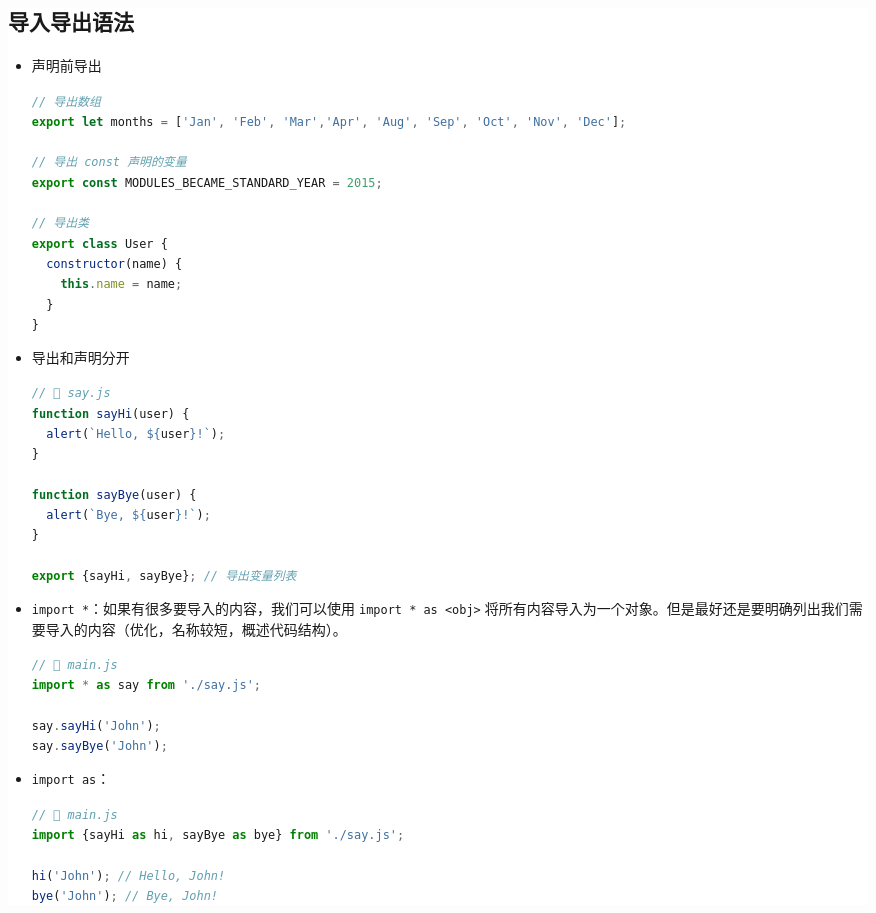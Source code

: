 



## 导入导出语法



* 声明前导出

  ```js
  // 导出数组
  export let months = ['Jan', 'Feb', 'Mar','Apr', 'Aug', 'Sep', 'Oct', 'Nov', 'Dec'];
  
  // 导出 const 声明的变量
  export const MODULES_BECAME_STANDARD_YEAR = 2015;
  
  // 导出类
  export class User {
    constructor(name) {
      this.name = name;
    }
  }
  ```

* 导出和声明分开

  ```js
  // 📁 say.js
  function sayHi(user) {
    alert(`Hello, ${user}!`);
  }
  
  function sayBye(user) {
    alert(`Bye, ${user}!`);
  }
  
  export {sayHi, sayBye}; // 导出变量列表
  ```

* `import *`：如果有很多要导入的内容，我们可以使用 `import * as <obj>` 将所有内容导入为一个对象。但是最好还是要明确列出我们需要导入的内容（优化，名称较短，概述代码结构）。

  ```js
  // 📁 main.js
  import * as say from './say.js';
  
  say.sayHi('John');
  say.sayBye('John');
  ```

* `import as`：

  ```js
  // 📁 main.js
  import {sayHi as hi, sayBye as bye} from './say.js';
  
  hi('John'); // Hello, John!
  bye('John'); // Bye, John!
  ```

